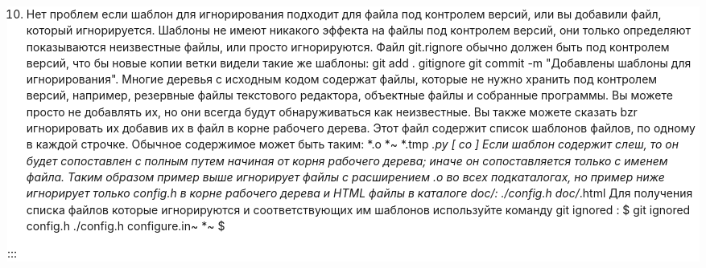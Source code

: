 10) Нет проблем если шаблон для игнорирования подходит для файла под контролем версий,
или вы добавили файл, который игнорируется. Шаблоны не имеют никакого эффекта на
файлы под контролем версий, они только определяют показываются неизвестные файлы,
или просто игнорируются. Файл git.rignore обычно должен быть под контролем версий,
что бы новые копии ветки видели такие же шаблоны: git add . gitignore git commit -m
"Добавлены шаблоны для игнорирования". Многие деревья с исходным кодом содержат
файлы, которые не нужно хранить под контролем версий, например, резервные файлы
текстового редактора, объектные файлы и собранные программы. Вы можете просто не
добавлять их, но они всегда будут обнаруживаться как неизвестные. Вы также можете
сказать bzr игнорировать их добавив их в файл в корне рабочего дерева. Этот файл
содержит список шаблонов файлов, по одному в каждой строчке. Обычное содержимое
может быть таким: *.o *~ *.tmp *.py [ co ] Если шаблон содержит слеш, то он будет
сопоставлен с полным путем начиная от корня рабочего дерева; иначе он сопоставляется
только с именем файла. Таким образом пример выше игнорирует файлы с расширением .o
во всех подкаталогах, но пример ниже игнорирует только config.h в корне рабочего дерева
и HTML файлы в каталоге doc/: ./config.h doc/*.html Для получения списка файлов
которые игнорируются и соответствующих им шаблонов используйте команду git ignored
: $ git ignored config.h ./config.h configure.in~ *~ $


:::

